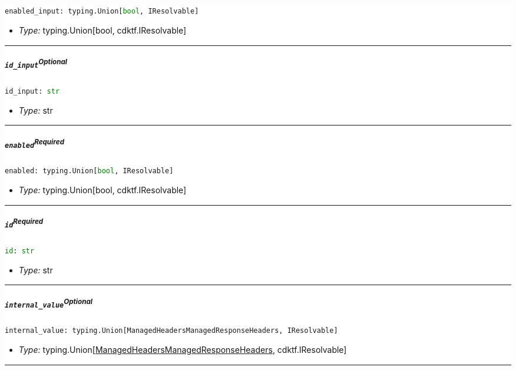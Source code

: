 ```python
enabled_input: typing.Union[bool, IResolvable]
```

- *Type:* typing.Union[bool, cdktf.IResolvable]

---

##### `id_input`<sup>Optional</sup> <a name="id_input" id="@cdktf/provider-cloudflare.managedHeaders.ManagedHeadersManagedResponseHeadersOutputReference.property.idInput"></a>

```python
id_input: str
```

- *Type:* str

---

##### `enabled`<sup>Required</sup> <a name="enabled" id="@cdktf/provider-cloudflare.managedHeaders.ManagedHeadersManagedResponseHeadersOutputReference.property.enabled"></a>

```python
enabled: typing.Union[bool, IResolvable]
```

- *Type:* typing.Union[bool, cdktf.IResolvable]

---

##### `id`<sup>Required</sup> <a name="id" id="@cdktf/provider-cloudflare.managedHeaders.ManagedHeadersManagedResponseHeadersOutputReference.property.id"></a>

```python
id: str
```

- *Type:* str

---

##### `internal_value`<sup>Optional</sup> <a name="internal_value" id="@cdktf/provider-cloudflare.managedHeaders.ManagedHeadersManagedResponseHeadersOutputReference.property.internalValue"></a>

```python
internal_value: typing.Union[ManagedHeadersManagedResponseHeaders, IResolvable]
```

- *Type:* typing.Union[<a href="#@cdktf/provider-cloudflare.managedHeaders.ManagedHeadersManagedResponseHeaders">ManagedHeadersManagedResponseHeaders</a>, cdktf.IResolvable]

---



